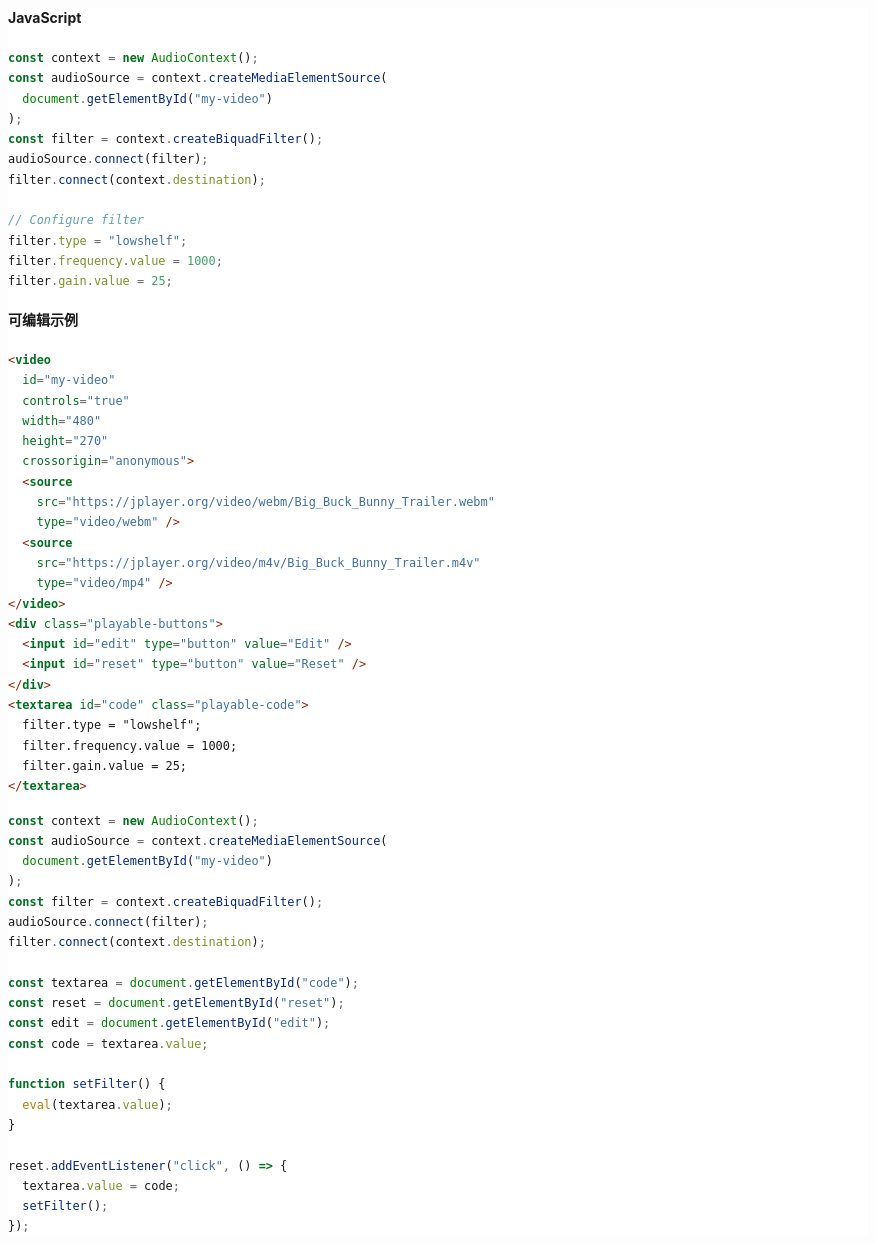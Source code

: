 #### JavaScript

```js
const context = new AudioContext();
const audioSource = context.createMediaElementSource(
  document.getElementById("my-video")
);
const filter = context.createBiquadFilter();
audioSource.connect(filter);
filter.connect(context.destination);

// Configure filter
filter.type = "lowshelf";
filter.frequency.value = 1000;
filter.gain.value = 25;
```

#### 可编辑示例

```html hidden
<video
  id="my-video"
  controls="true"
  width="480"
  height="270"
  crossorigin="anonymous">
  <source
    src="https://jplayer.org/video/webm/Big_Buck_Bunny_Trailer.webm"
    type="video/webm" />
  <source
    src="https://jplayer.org/video/m4v/Big_Buck_Bunny_Trailer.m4v"
    type="video/mp4" />
</video>
<div class="playable-buttons">
  <input id="edit" type="button" value="Edit" />
  <input id="reset" type="button" value="Reset" />
</div>
<textarea id="code" class="playable-code">
  filter.type = "lowshelf";
  filter.frequency.value = 1000;
  filter.gain.value = 25;
</textarea>
```

```js hidden
const context = new AudioContext();
const audioSource = context.createMediaElementSource(
  document.getElementById("my-video")
);
const filter = context.createBiquadFilter();
audioSource.connect(filter);
filter.connect(context.destination);

const textarea = document.getElementById("code");
const reset = document.getElementById("reset");
const edit = document.getElementById("edit");
const code = textarea.value;

function setFilter() {
  eval(textarea.value);
}

reset.addEventListener("click", () => {
  textarea.value = code;
  setFilter();
});
```